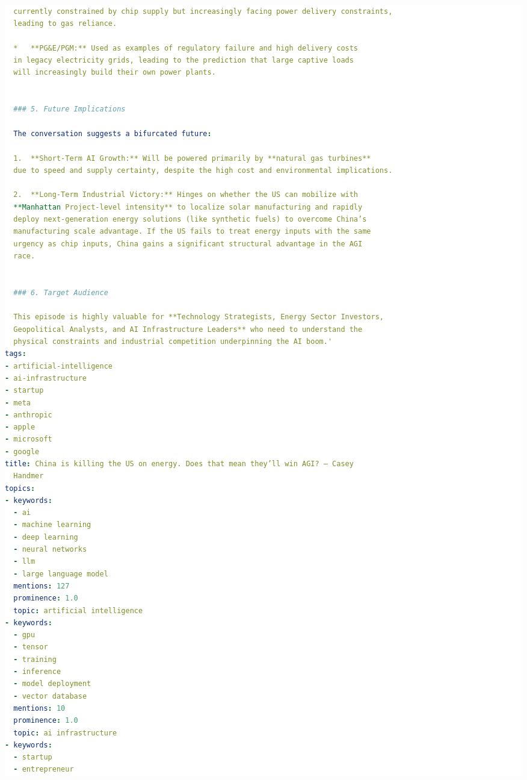 ```yaml
  currently constrained by chip supply but increasingly facing power delivery constraints,
  leading to gas reliance.

  *   **PG&E/PGM:** Used as examples of regulatory failure and high delivery costs
  in legacy electricity grids, leading to the prediction that large captive loads
  will increasingly build their own power plants.


  ### 5. Future Implications

  The conversation suggests a bifurcated future:

  1.  **Short-Term AI Growth:** Will be powered primarily by **natural gas turbines**
  due to speed and supply certainty, despite the high cost and environmental implications.

  2.  **Long-Term Industrial Victory:** Hinges on whether the US can mobilize with
  **Manhattan Project-level intensity** to localize solar manufacturing and rapidly
  deploy next-generation energy solutions (like synthetic fuels) to overcome China’s
  manufacturing scale advantage. If the US fails to treat energy inputs with the same
  urgency as chip inputs, China gains a significant structural advantage in the AGI
  race.


  ### 6. Target Audience

  This episode is highly valuable for **Technology Strategists, Energy Sector Investors,
  Geopolitical Analysts, and AI Infrastructure Leaders** who need to understand the
  physical constraints and industrial competition underpinning the AI boom.'
tags:
- artificial-intelligence
- ai-infrastructure
- startup
- meta
- anthropic
- apple
- microsoft
- google
title: China is killing the US on energy. Does that mean they’ll win AGI? — Casey
  Handmer
topics:
- keywords:
  - ai
  - machine learning
  - deep learning
  - neural networks
  - llm
  - large language model
  mentions: 127
  prominence: 1.0
  topic: artificial intelligence
- keywords:
  - gpu
  - tensor
  - training
  - inference
  - model deployment
  - vector database
  mentions: 10
  prominence: 1.0
  topic: ai infrastructure
- keywords:
  - startup
  - entrepreneur
```